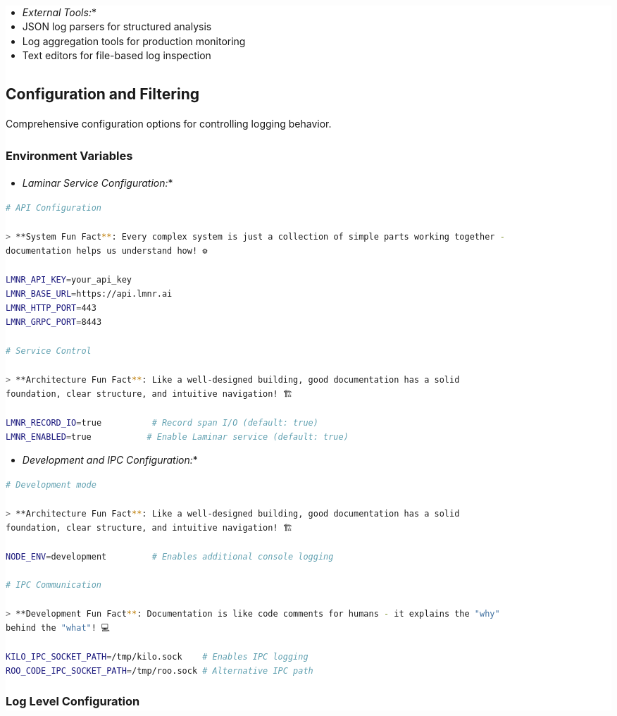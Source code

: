 - *External Tools:*\*
- JSON log parsers for structured analysis
- Log aggregation tools for production monitoring
- Text editors for file-based log inspection

## Configuration and Filtering

Comprehensive configuration options for controlling logging behavior.

### Environment Variables

- *Laminar Service Configuration:*\*

```bash
# API Configuration

> **System Fun Fact**: Every complex system is just a collection of simple parts working together -
documentation helps us understand how! ⚙️

LMNR_API_KEY=your_api_key
LMNR_BASE_URL=https://api.lmnr.ai
LMNR_HTTP_PORT=443
LMNR_GRPC_PORT=8443

# Service Control

> **Architecture Fun Fact**: Like a well-designed building, good documentation has a solid
foundation, clear structure, and intuitive navigation! 🏗️

LMNR_RECORD_IO=true          # Record span I/O (default: true)
LMNR_ENABLED=true           # Enable Laminar service (default: true)
```

- *Development and IPC Configuration:*\*

```bash
# Development mode

> **Architecture Fun Fact**: Like a well-designed building, good documentation has a solid
foundation, clear structure, and intuitive navigation! 🏗️

NODE_ENV=development         # Enables additional console logging

# IPC Communication

> **Development Fun Fact**: Documentation is like code comments for humans - it explains the "why"
behind the "what"! 💻

KILO_IPC_SOCKET_PATH=/tmp/kilo.sock    # Enables IPC logging
ROO_CODE_IPC_SOCKET_PATH=/tmp/roo.sock # Alternative IPC path
```

### Log Level Configuration
